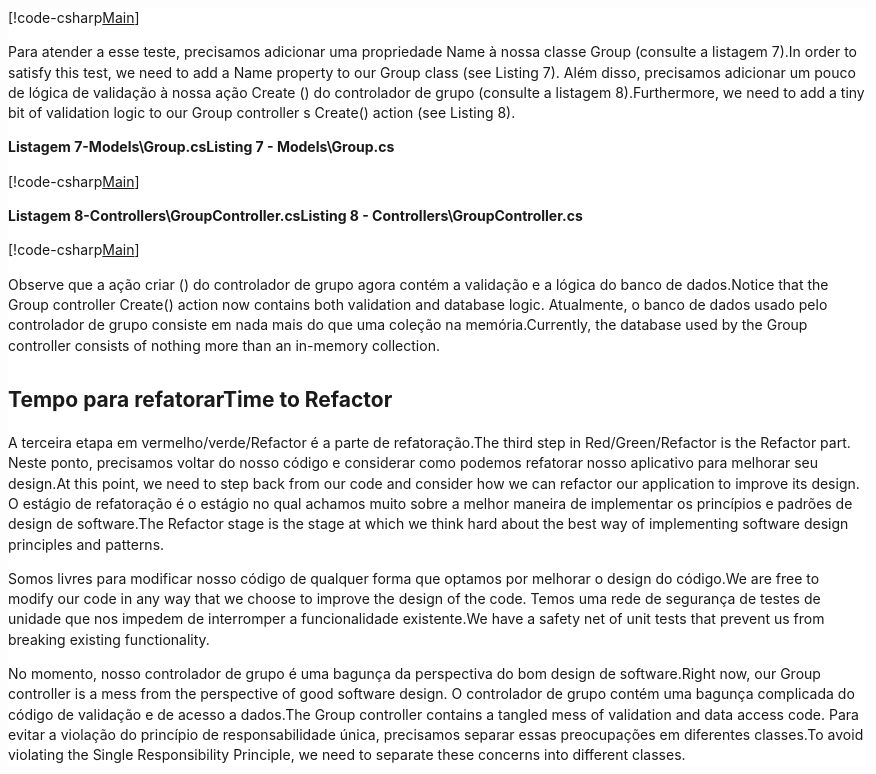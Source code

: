 [!code-csharp[Main](iteration-6-use-test-driven-development-cs/samples/sample6.cs)]

<span data-ttu-id="6b41c-253">Para atender a esse teste, precisamos adicionar uma propriedade Name à nossa classe Group (consulte a listagem 7).</span><span class="sxs-lookup"><span data-stu-id="6b41c-253">In order to satisfy this test, we need to add a Name property to our Group class (see Listing 7).</span></span> <span data-ttu-id="6b41c-254">Além disso, precisamos adicionar um pouco de lógica de validação à nossa ação Create () do controlador de grupo (consulte a listagem 8).</span><span class="sxs-lookup"><span data-stu-id="6b41c-254">Furthermore, we need to add a tiny bit of validation logic to our Group controller s Create() action (see Listing 8).</span></span>

<span data-ttu-id="6b41c-255">**Listagem 7-Models\Group.cs**</span><span class="sxs-lookup"><span data-stu-id="6b41c-255">**Listing 7 - Models\Group.cs**</span></span>

[!code-csharp[Main](iteration-6-use-test-driven-development-cs/samples/sample7.cs)]

<span data-ttu-id="6b41c-256">**Listagem 8-Controllers\GroupController.cs**</span><span class="sxs-lookup"><span data-stu-id="6b41c-256">**Listing 8 - Controllers\GroupController.cs**</span></span>

[!code-csharp[Main](iteration-6-use-test-driven-development-cs/samples/sample8.cs)]

<span data-ttu-id="6b41c-257">Observe que a ação criar () do controlador de grupo agora contém a validação e a lógica do banco de dados.</span><span class="sxs-lookup"><span data-stu-id="6b41c-257">Notice that the Group controller Create() action now contains both validation and database logic.</span></span> <span data-ttu-id="6b41c-258">Atualmente, o banco de dados usado pelo controlador de grupo consiste em nada mais do que uma coleção na memória.</span><span class="sxs-lookup"><span data-stu-id="6b41c-258">Currently, the database used by the Group controller consists of nothing more than an in-memory collection.</span></span>

## <a name="time-to-refactor"></a><span data-ttu-id="6b41c-259">Tempo para refatorar</span><span class="sxs-lookup"><span data-stu-id="6b41c-259">Time to Refactor</span></span>

<span data-ttu-id="6b41c-260">A terceira etapa em vermelho/verde/Refactor é a parte de refatoração.</span><span class="sxs-lookup"><span data-stu-id="6b41c-260">The third step in Red/Green/Refactor is the Refactor part.</span></span> <span data-ttu-id="6b41c-261">Neste ponto, precisamos voltar do nosso código e considerar como podemos refatorar nosso aplicativo para melhorar seu design.</span><span class="sxs-lookup"><span data-stu-id="6b41c-261">At this point, we need to step back from our code and consider how we can refactor our application to improve its design.</span></span> <span data-ttu-id="6b41c-262">O estágio de refatoração é o estágio no qual achamos muito sobre a melhor maneira de implementar os princípios e padrões de design de software.</span><span class="sxs-lookup"><span data-stu-id="6b41c-262">The Refactor stage is the stage at which we think hard about the best way of implementing software design principles and patterns.</span></span>

<span data-ttu-id="6b41c-263">Somos livres para modificar nosso código de qualquer forma que optamos por melhorar o design do código.</span><span class="sxs-lookup"><span data-stu-id="6b41c-263">We are free to modify our code in any way that we choose to improve the design of the code.</span></span> <span data-ttu-id="6b41c-264">Temos uma rede de segurança de testes de unidade que nos impedem de interromper a funcionalidade existente.</span><span class="sxs-lookup"><span data-stu-id="6b41c-264">We have a safety net of unit tests that prevent us from breaking existing functionality.</span></span>

<span data-ttu-id="6b41c-265">No momento, nosso controlador de grupo é uma bagunça da perspectiva do bom design de software.</span><span class="sxs-lookup"><span data-stu-id="6b41c-265">Right now, our Group controller is a mess from the perspective of good software design.</span></span> <span data-ttu-id="6b41c-266">O controlador de grupo contém uma bagunça complicada do código de validação e de acesso a dados.</span><span class="sxs-lookup"><span data-stu-id="6b41c-266">The Group controller contains a tangled mess of validation and data access code.</span></span> <span data-ttu-id="6b41c-267">Para evitar a violação do princípio de responsabilidade única, precisamos separar essas preocupações em diferentes classes.</span><span class="sxs-lookup"><span data-stu-id="6b41c-267">To avoid violating the Single Responsibility Principle, we need to separate these concerns into different classes.</span></span>
